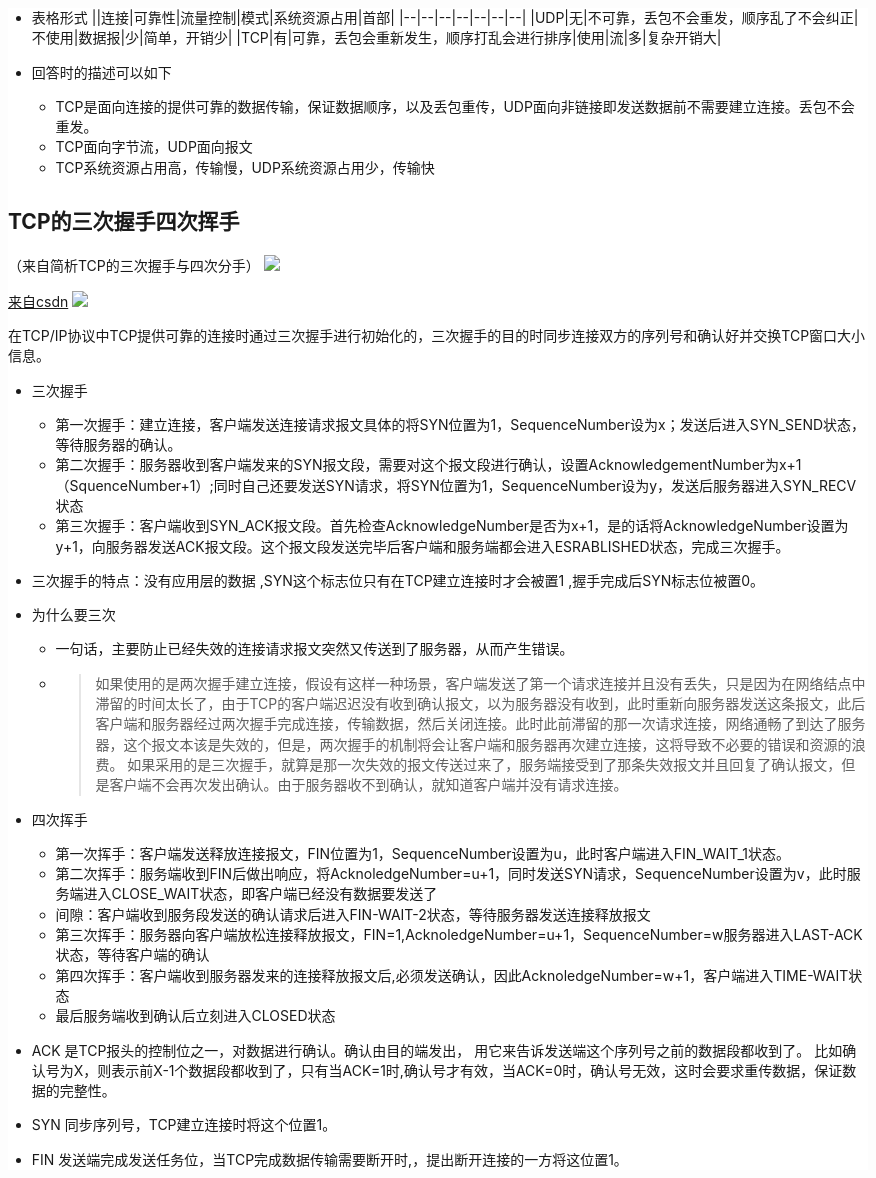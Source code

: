 

+ 表格形式
    ||连接|可靠性|流量控制|模式|系统资源占用|首部|
    |--|--|--|--|--|--|--|
    |UDP|无|不可靠，丢包不会重发，顺序乱了不会纠正|不使用|数据报|少|简单，开销少|
    |TCP|有|可靠，丢包会重新发生，顺序打乱会进行排序|使用|流|多|复杂开销大|

+ 回答时的描述可以如下
  + TCP是面向连接的提供可靠的数据传输，保证数据顺序，以及丢包重传，UDP面向非链接即发送数据前不需要建立连接。丢包不会重发。
  + TCP面向字节流，UDP面向报文
  + TCP系统资源占用高，传输慢，UDP系统资源占用少，传输快


## TCP的三次握手四次挥手

（来自简析TCP的三次握手与四次分手）
![](https://figure-bed-y.oss-cn-beijing.aliyuncs.com/img/20200622145544.png)

[来自csdn](https://blog.csdn.net/qzcsu/article/details/72861891)
![](https://figure-bed-y.oss-cn-beijing.aliyuncs.com/img/20200622145612.png)


在TCP/IP协议中TCP提供可靠的连接时通过三次握手进行初始化的，三次握手的目的时同步连接双方的序列号和确认好并交换TCP窗口大小信息。
+ 三次握手
  + 第一次握手：建立连接，客户端发送连接请求报文具体的将SYN位置为1，SequenceNumber设为x；发送后进入SYN_SEND状态，等待服务器的确认。
  + 第二次握手：服务器收到客户端发来的SYN报文段，需要对这个报文段进行确认，设置AcknowledgementNumber为x+1（SquenceNumber+1）;同时自己还要发送SYN请求，将SYN位置为1，SequenceNumber设为y，发送后服务器进入SYN_RECV状态
  + 第三次握手：客户端收到SYN_ACK报文段。首先检查AcknowledgeNumber是否为x+1，是的话将AcknowledgeNumber设置为y+1，向服务器发送ACK报文段。这个报文段发送完毕后客户端和服务端都会进入ESRABLISHED状态，完成三次握手。

+ 三次握手的特点：没有应用层的数据 ,SYN这个标志位只有在TCP建立连接时才会被置1 ,握手完成后SYN标志位被置0。
+ 为什么要三次
  + 一句话，主要防止已经失效的连接请求报文突然又传送到了服务器，从而产生错误。
  + >如果使用的是两次握手建立连接，假设有这样一种场景，客户端发送了第一个请求连接并且没有丢失，只是因为在网络结点中滞留的时间太长了，由于TCP的客户端迟迟没有收到确认报文，以为服务器没有收到，此时重新向服务器发送这条报文，此后客户端和服务器经过两次握手完成连接，传输数据，然后关闭连接。此时此前滞留的那一次请求连接，网络通畅了到达了服务器，这个报文本该是失效的，但是，两次握手的机制将会让客户端和服务器再次建立连接，这将导致不必要的错误和资源的浪费。
    >如果采用的是三次握手，就算是那一次失效的报文传送过来了，服务端接受到了那条失效报文并且回复了确认报文，但是客户端不会再次发出确认。由于服务器收不到确认，就知道客户端并没有请求连接。


+ 四次挥手
  + 第一次挥手：客户端发送释放连接报文，FIN位置为1，SequenceNumber设置为u，此时客户端进入FIN_WAIT_1状态。
  + 第二次挥手：服务端收到FIN后做出响应，将AcknoledgeNumber=u+1，同时发送SYN请求，SequenceNumber设置为v，此时服务端进入CLOSE_WAIT状态，即客户端已经没有数据要发送了
  + 间隙：客户端收到服务段发送的确认请求后进入FIN-WAIT-2状态，等待服务器发送连接释放报文
  + 第三次挥手：服务器向客户端放松连接释放报文，FIN=1,AcknoledgeNumber=u+1，SequenceNumber=w服务器进入LAST-ACK状态，等待客户端的确认
  + 第四次挥手：客户端收到服务器发来的连接释放报文后,必须发送确认，因此AcknoledgeNumber=w+1，客户端进入TIME-WAIT状态
  + 最后服务端收到确认后立刻进入CLOSED状态

+ ACK 是TCP报头的控制位之一，对数据进行确认。确认由目的端发出， 用它来告诉发送端这个序列号之前的数据段都收到了。 比如确认号为X，则表示前X-1个数据段都收到了，只有当ACK=1时,确认号才有效，当ACK=0时，确认号无效，这时会要求重传数据，保证数据的完整性。
+ SYN 同步序列号，TCP建立连接时将这个位置1。
+ FIN 发送端完成发送任务位，当TCP完成数据传输需要断开时,，提出断开连接的一方将这位置1。
